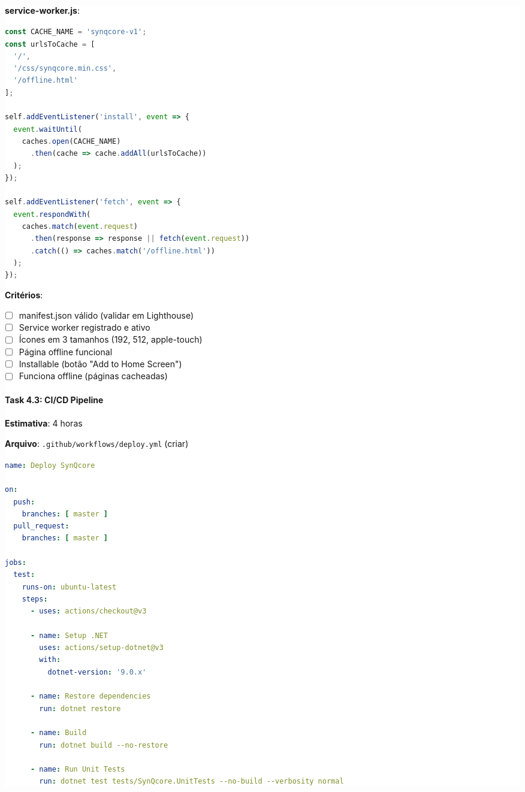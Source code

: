**service-worker.js**:
```javascript
const CACHE_NAME = 'synqcore-v1';
const urlsToCache = [
  '/',
  '/css/synqcore.min.css',
  '/offline.html'
];

self.addEventListener('install', event => {
  event.waitUntil(
    caches.open(CACHE_NAME)
      .then(cache => cache.addAll(urlsToCache))
  );
});

self.addEventListener('fetch', event => {
  event.respondWith(
    caches.match(event.request)
      .then(response => response || fetch(event.request))
      .catch(() => caches.match('/offline.html'))
  );
});
```

**Critérios**:
- [ ] manifest.json válido (validar em Lighthouse)
- [ ] Service worker registrado e ativo
- [ ] Ícones em 3 tamanhos (192, 512, apple-touch)
- [ ] Página offline funcional
- [ ] Installable (botão "Add to Home Screen")
- [ ] Funciona offline (páginas cacheadas)

#### Task 4.3: CI/CD Pipeline
**Estimativa**: 4 horas

**Arquivo**: `.github/workflows/deploy.yml` (criar)

```yaml
name: Deploy SynQcore

on:
  push:
    branches: [ master ]
  pull_request:
    branches: [ master ]

jobs:
  test:
    runs-on: ubuntu-latest
    steps:
      - uses: actions/checkout@v3
      
      - name: Setup .NET
        uses: actions/setup-dotnet@v3
        with:
          dotnet-version: '9.0.x'
      
      - name: Restore dependencies
        run: dotnet restore
      
      - name: Build
        run: dotnet build --no-restore
      
      - name: Run Unit Tests
        run: dotnet test tests/SynQcore.UnitTests --no-build --verbosity normal
```